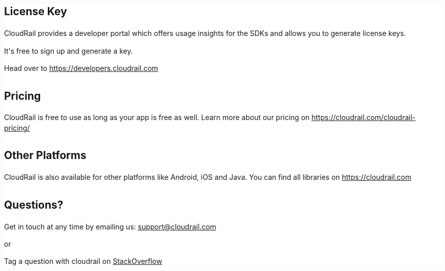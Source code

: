 ## License Key

CloudRail provides a developer portal which offers usage insights for the SDKs and allows you to generate license keys.

It's free to sign up and generate a key.

Head over to https://developers.cloudrail.com

## Pricing

CloudRail is free to use as long as your app is free as well. Learn more about our pricing on https://cloudrail.com/cloudrail-pricing/ 

## Other Platforms

CloudRail is also available for other platforms like Android, iOS and Java. You can find all libraries on https://cloudrail.com

## Questions?

Get in touch at any time by emailing us: support@cloudrail.com

or

Tag a question with cloudrail on [StackOverflow](http://stackoverflow.com/questions/tagged/cloudrail)
